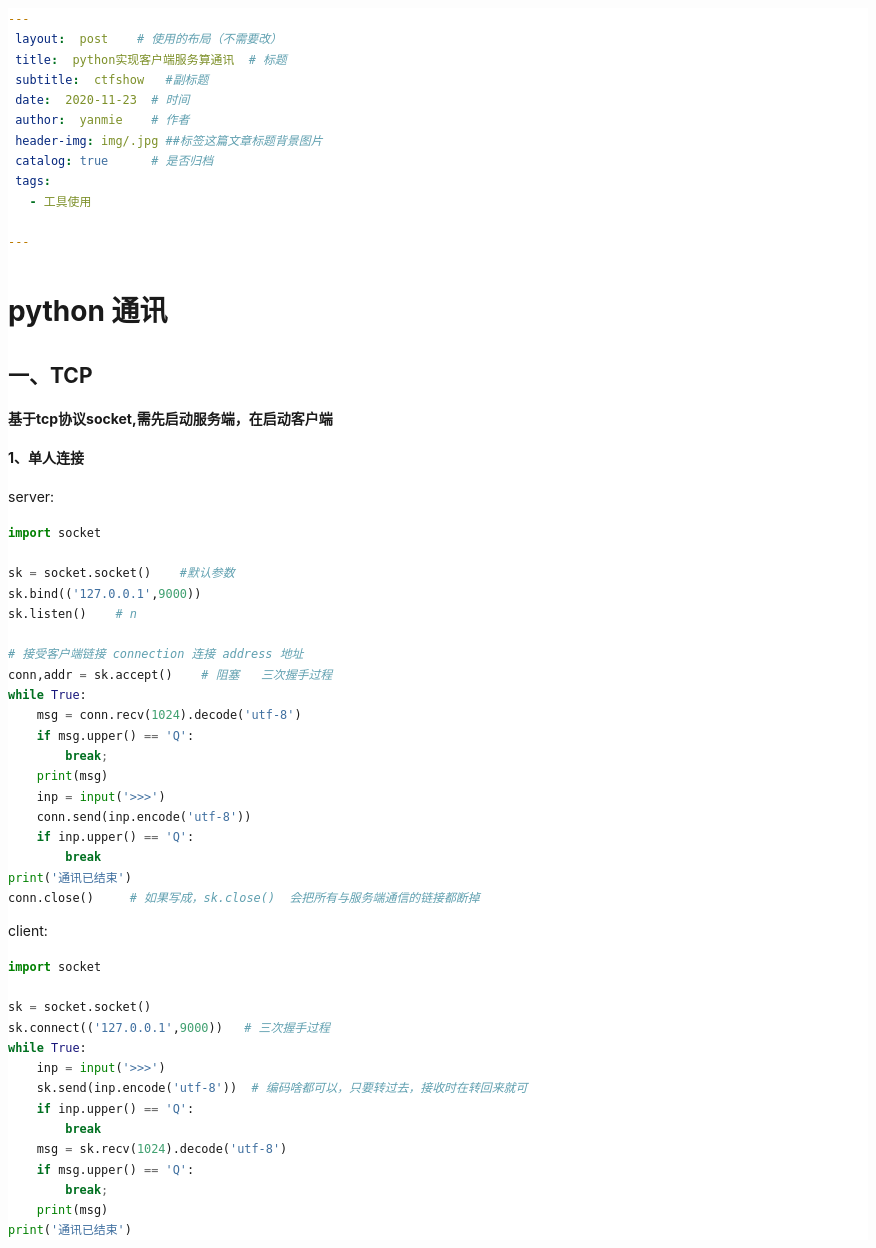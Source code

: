 ```yaml
---
 layout:  post    # 使用的布局（不需要改）
 title:  python实现客户端服务算通讯  # 标题 
 subtitle:  ctfshow   #副标题
 date:  2020-11-23  # 时间
 author:  yanmie    # 作者
 header-img: img/.jpg ##标签这篇文章标题背景图片
 catalog: true      # 是否归档
 tags:        
   - 工具使用

---
```


# python 通讯

## 一、TCP

**基于tcp协议socket,需先启动服务端，在启动客户端**

#### **1、单人连接**

server:

```python
import socket

sk = socket.socket()    #默认参数
sk.bind(('127.0.0.1',9000))
sk.listen()    # n

# 接受客户端链接 connection 连接 address 地址
conn,addr = sk.accept()    # 阻塞   三次握手过程
while True:
    msg = conn.recv(1024).decode('utf-8')
    if msg.upper() == 'Q':
        break;
    print(msg)
    inp = input('>>>')
    conn.send(inp.encode('utf-8'))
    if inp.upper() == 'Q':
        break
print('通讯已结束')
conn.close()     # 如果写成，sk.close()  会把所有与服务端通信的链接都断掉
```

client:

```python
import socket

sk = socket.socket()
sk.connect(('127.0.0.1',9000))   # 三次握手过程
while True:
    inp = input('>>>')
    sk.send(inp.encode('utf-8'))  # 编码啥都可以，只要转过去，接收时在转回来就可
    if inp.upper() == 'Q':
        break
    msg = sk.recv(1024).decode('utf-8')
    if msg.upper() == 'Q':
        break;
    print(msg)
print('通讯已结束')
```